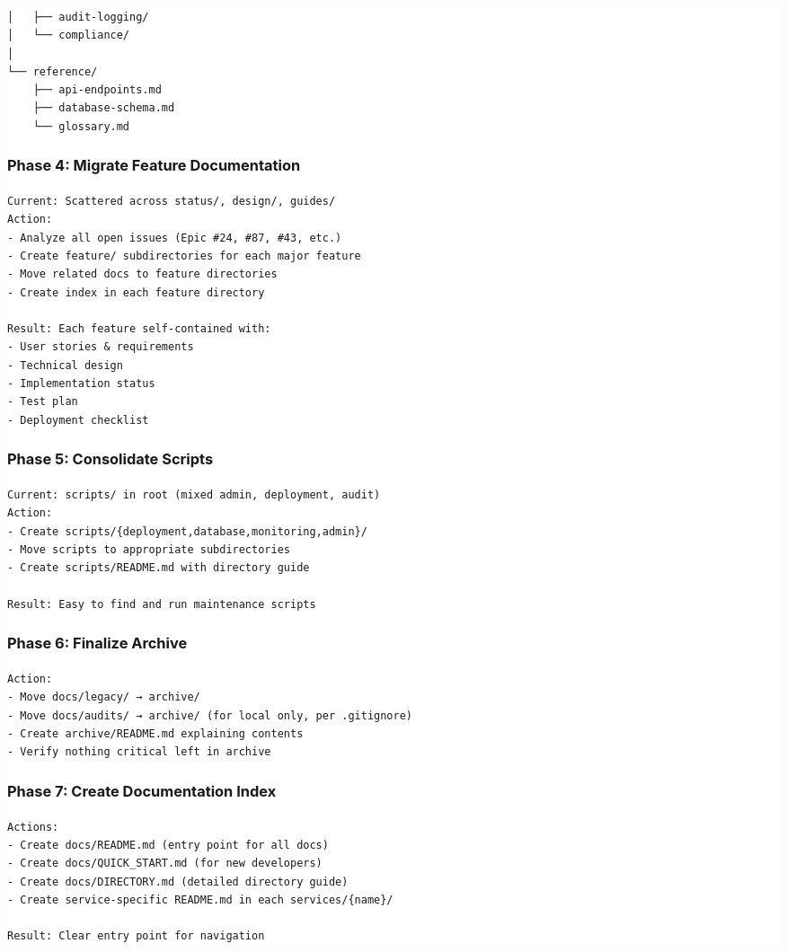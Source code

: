 ```
│   ├── audit-logging/
│   └── compliance/
│
└── reference/
    ├── api-endpoints.md
    ├── database-schema.md
    └── glossary.md
```

### Phase 4: Migrate Feature Documentation
```
Current: Scattered across status/, design/, guides/
Action:
- Analyze all open issues (Epic #24, #87, #43, etc.)
- Create feature/ subdirectories for each major feature
- Move related docs to feature directories
- Create index in each feature directory

Result: Each feature self-contained with:
- User stories & requirements
- Technical design
- Implementation status
- Test plan
- Deployment checklist
```

### Phase 5: Consolidate Scripts
```
Current: scripts/ in root (mixed admin, deployment, audit)
Action:
- Create scripts/{deployment,database,monitoring,admin}/
- Move scripts to appropriate subdirectories
- Create scripts/README.md with directory guide

Result: Easy to find and run maintenance scripts
```

### Phase 6: Finalize Archive
```
Action:
- Move docs/legacy/ → archive/
- Move docs/audits/ → archive/ (for local only, per .gitignore)
- Create archive/README.md explaining contents
- Verify nothing critical left in archive
```

### Phase 7: Create Documentation Index
```
Actions:
- Create docs/README.md (entry point for all docs)
- Create docs/QUICK_START.md (for new developers)
- Create docs/DIRECTORY.md (detailed directory guide)
- Create service-specific README.md in each services/{name}/

Result: Clear entry point for navigation
```
